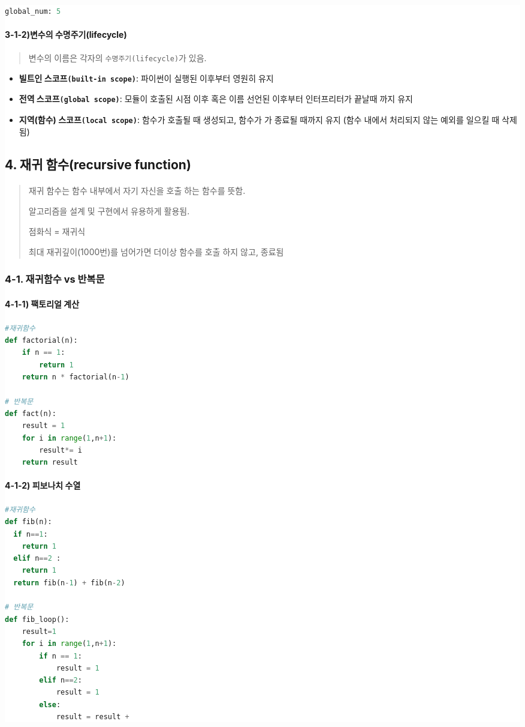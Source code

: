 ``` python
global_num: 5
```



#### 3-1-2)변수의 수명주기(lifecycle)

>  변수의 이름은 각자의 `수명주기(lifecycle)`가 있음.

- **빌트인 스코프`(built-in scope)`**: 파이썬이 실행된 이후부터 영원히 유지

- **전역 스코프`(global scope)`**: 모듈이 호출된 시점 이후 혹은 이름 선언된 이후부터 인터프리터가 끝날때 까지 유지

- **지역(함수) 스코프`(local scope)`**: 함수가 호출될 때 생성되고, 함수가 가 종료될 때까지 유지 (함수 내에서 처리되지 않는 예외를 일으킬 때 삭제됨)



## 4. 재귀 함수(recursive function)

> 재귀 함수는 함수 내부에서 자기 자신을 호출 하는 함수를 뜻함.
>
> 알고리즘을 설계 및 구현에서 유용하게 활용됨.
>
> 점화식 = 재귀식
>
> 최대 재귀깊이(1000번)를 넘어가면 더이상 함수를 호출 하지 않고, 종료됨

### 4-1. 재귀함수 vs 반복문

#### 4-1-1) 팩토리얼 계산

```python
#재귀함수
def factorial(n):
    if n == 1:
        return 1
    return n * factorial(n-1)

# 반복문
def fact(n):
    result = 1
    for i in range(1,n+1):
        result*= i
    return result
```



#### 4-1-2) 피보나치 수열

```python
#재귀함수
def fib(n):
  if n==1:
    return 1
  elif n==2 :
    return 1
  return fib(n-1) + fib(n-2)

# 반복문
def fib_loop():
    result=1
    for i in range(1,n+1):
        if n == 1:
            result = 1
        elif n==2:
            result = 1
        else:
            result = result + 
```